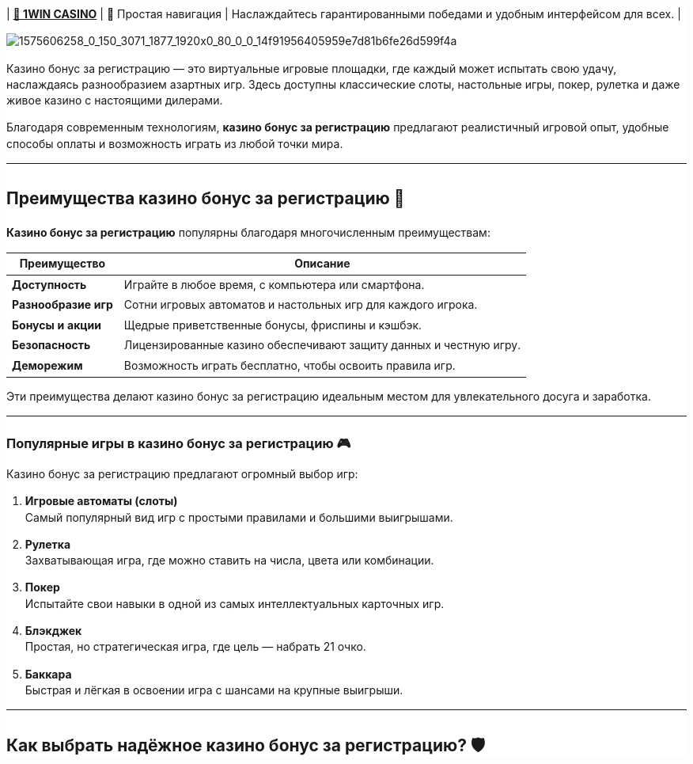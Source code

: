 | **[🎯 1WIN CASINO](https://brandplay.link/6F5VqbyZ)**                                                                                       | 🎉 Простая навигация                                                                                       | Наслаждайтесь гарантированными победами и удобным интерфейсом для всех.                                    |


![1575606258_0_150_3071_1877_1920x0_80_0_0_14f91956405959e7d81b6fe26d599f4a](https://github.com/user-attachments/assets/edf0386d-e873-4473-8a02-fc5d86f81b86)

Казино бонус за регистрацию — это виртуальные игровые площадки, где каждый может испытать свою удачу, наслаждаясь разнообразием азартных игр. Здесь доступны классические слоты, настольные игры, покер, рулетка и даже живое казино с настоящими дилерами.

Благодаря современным технологиям, **казино бонус за регистрацию** предлагают реалистичный игровой опыт, удобные способы оплаты и возможность играть из любой точки мира.

---

## Преимущества казино бонус за регистрацию 🌟

**Казино бонус за регистрацию** популярны благодаря многочисленным преимуществам:

| **Преимущество**          | **Описание**                                                                 |
|----------------------------|------------------------------------------------------------------------------|
| **Доступность**            | Играйте в любое время, с компьютера или смартфона.                          |
| **Разнообразие игр**       | Сотни игровых автоматов и настольных игр для каждого игрока.                |
| **Бонусы и акции**         | Щедрые приветственные бонусы, фриспины и кэшбэк.                            |
| **Безопасность**           | Лицензированные казино обеспечивают защиту данных и честную игру.           |
| **Деморежим**              | Возможность играть бесплатно, чтобы освоить правила игр.                    |

Эти преимущества делают казино бонус за регистрацию идеальным местом для увлекательного досуга и заработка.

---

### Популярные игры в казино бонус за регистрацию 🎮

Казино бонус за регистрацию предлагают огромный выбор игр:

1. **Игровые автоматы (слоты)**  
   Самый популярный вид игр с простыми правилами и большими выигрышами.

2. **Рулетка**  
   Захватывающая игра, где можно ставить на числа, цвета или комбинации.

3. **Покер**  
   Испытайте свои навыки в одной из самых интеллектуальных карточных игр.

4. **Блэкджек**  
   Простая, но стратегическая игра, где цель — набрать 21 очко.

5. **Баккара**  
   Быстрая и лёгкая в освоении игра с шансами на крупные выигрыши.

---

## Как выбрать надёжное казино бонус за регистрацию? 🛡️
